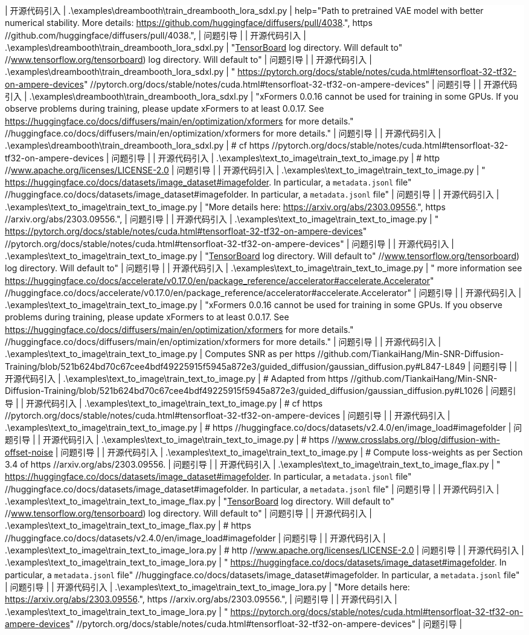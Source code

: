 |	开源代码引入	|	.\examples\dreambooth\train_dreambooth_lora_sdxl.py	|	        help="Path to pretrained VAE model with better numerical stability. More details: https://github.com/huggingface/diffusers/pull/4038.",	 https	//github.com/huggingface/diffusers/pull/4038.",			|	问题引导	|
|	开源代码引入	|	.\examples\dreambooth\train_dreambooth_lora_sdxl.py	|	            "[TensorBoard](https://www.tensorflow.org/tensorboard) log directory. Will default to"	//www.tensorflow.org/tensorboard) log directory. Will default to"				|	问题引导	|
|	开源代码引入	|	.\examples\dreambooth\train_dreambooth_lora_sdxl.py	|	            " https://pytorch.org/docs/stable/notes/cuda.html#tensorfloat-32-tf32-on-ampere-devices"	//pytorch.org/docs/stable/notes/cuda.html#tensorfloat-32-tf32-on-ampere-devices"				|	问题引导	|
|	开源代码引入	|	.\examples\dreambooth\train_dreambooth_lora_sdxl.py	|	                    "xFormers 0.0.16 cannot be used for training in some GPUs. If you observe problems during training, please update xFormers to at least 0.0.17. See https://huggingface.co/docs/diffusers/main/en/optimization/xformers for more details."	//huggingface.co/docs/diffusers/main/en/optimization/xformers for more details."				|	问题引导	|
|	开源代码引入	|	.\examples\dreambooth\train_dreambooth_lora_sdxl.py	|	    # cf https	//pytorch.org/docs/stable/notes/cuda.html#tensorfloat-32-tf32-on-ampere-devices				|	问题引导	|
|	开源代码引入	|	.\examples\text_to_image\train_text_to_image.py	|	#     http	//www.apache.org/licenses/LICENSE-2.0				|	问题引导	|
|	开源代码引入	|	.\examples\text_to_image\train_text_to_image.py	|	            " https://huggingface.co/docs/datasets/image_dataset#imagefolder. In particular, a `metadata.jsonl` file"	//huggingface.co/docs/datasets/image_dataset#imagefolder. In particular, a `metadata.jsonl` file"				|	问题引导	|
|	开源代码引入	|	.\examples\text_to_image\train_text_to_image.py	|	        "More details here: https://arxiv.org/abs/2303.09556.",	 https	//arxiv.org/abs/2303.09556.",			|	问题引导	|
|	开源代码引入	|	.\examples\text_to_image\train_text_to_image.py	|	            " https://pytorch.org/docs/stable/notes/cuda.html#tensorfloat-32-tf32-on-ampere-devices"	//pytorch.org/docs/stable/notes/cuda.html#tensorfloat-32-tf32-on-ampere-devices"				|	问题引导	|
|	开源代码引入	|	.\examples\text_to_image\train_text_to_image.py	|	            "[TensorBoard](https://www.tensorflow.org/tensorboard) log directory. Will default to"	//www.tensorflow.org/tensorboard) log directory. Will default to"				|	问题引导	|
|	开源代码引入	|	.\examples\text_to_image\train_text_to_image.py	|	            " more information see https://huggingface.co/docs/accelerate/v0.17.0/en/package_reference/accelerator#accelerate.Accelerator"	//huggingface.co/docs/accelerate/v0.17.0/en/package_reference/accelerator#accelerate.Accelerator"				|	问题引导	|
|	开源代码引入	|	.\examples\text_to_image\train_text_to_image.py	|	                    "xFormers 0.0.16 cannot be used for training in some GPUs. If you observe problems during training, please update xFormers to at least 0.0.17. See https://huggingface.co/docs/diffusers/main/en/optimization/xformers for more details."	//huggingface.co/docs/diffusers/main/en/optimization/xformers for more details."				|	问题引导	|
|	开源代码引入	|	.\examples\text_to_image\train_text_to_image.py	|	        Computes SNR as per https	//github.com/TiankaiHang/Min-SNR-Diffusion-Training/blob/521b624bd70c67cee4bdf49225915f5945a872e3/guided_diffusion/gaussian_diffusion.py#L847-L849				|	问题引导	|
|	开源代码引入	|	.\examples\text_to_image\train_text_to_image.py	|	        # Adapted from https	//github.com/TiankaiHang/Min-SNR-Diffusion-Training/blob/521b624bd70c67cee4bdf49225915f5945a872e3/guided_diffusion/gaussian_diffusion.py#L1026				|	问题引导	|
|	开源代码引入	|	.\examples\text_to_image\train_text_to_image.py	|	    # cf https	//pytorch.org/docs/stable/notes/cuda.html#tensorfloat-32-tf32-on-ampere-devices				|	问题引导	|
|	开源代码引入	|	.\examples\text_to_image\train_text_to_image.py	|	        # https	//huggingface.co/docs/datasets/v2.4.0/en/image_load#imagefolder				|	问题引导	|
|	开源代码引入	|	.\examples\text_to_image\train_text_to_image.py	|	                    # https	//www.crosslabs.org//blog/diffusion-with-offset-noise				|	问题引导	|
|	开源代码引入	|	.\examples\text_to_image\train_text_to_image.py	|	                    # Compute loss-weights as per Section 3.4 of https	//arxiv.org/abs/2303.09556.				|	问题引导	|
|	开源代码引入	|	.\examples\text_to_image\train_text_to_image_flax.py	|	            " https://huggingface.co/docs/datasets/image_dataset#imagefolder. In particular, a `metadata.jsonl` file"	//huggingface.co/docs/datasets/image_dataset#imagefolder. In particular, a `metadata.jsonl` file"				|	问题引导	|
|	开源代码引入	|	.\examples\text_to_image\train_text_to_image_flax.py	|	            "[TensorBoard](https://www.tensorflow.org/tensorboard) log directory. Will default to"	//www.tensorflow.org/tensorboard) log directory. Will default to"				|	问题引导	|
|	开源代码引入	|	.\examples\text_to_image\train_text_to_image_flax.py	|	        # https	//huggingface.co/docs/datasets/v2.4.0/en/image_load#imagefolder				|	问题引导	|
|	开源代码引入	|	.\examples\text_to_image\train_text_to_image_lora.py	|	#     http	//www.apache.org/licenses/LICENSE-2.0				|	问题引导	|
|	开源代码引入	|	.\examples\text_to_image\train_text_to_image_lora.py	|	            " https://huggingface.co/docs/datasets/image_dataset#imagefolder. In particular, a `metadata.jsonl` file"	//huggingface.co/docs/datasets/image_dataset#imagefolder. In particular, a `metadata.jsonl` file"				|	问题引导	|
|	开源代码引入	|	.\examples\text_to_image\train_text_to_image_lora.py	|	        "More details here: https://arxiv.org/abs/2303.09556.",	 https	//arxiv.org/abs/2303.09556.",			|	问题引导	|
|	开源代码引入	|	.\examples\text_to_image\train_text_to_image_lora.py	|	            " https://pytorch.org/docs/stable/notes/cuda.html#tensorfloat-32-tf32-on-ampere-devices"	//pytorch.org/docs/stable/notes/cuda.html#tensorfloat-32-tf32-on-ampere-devices"				|	问题引导	|